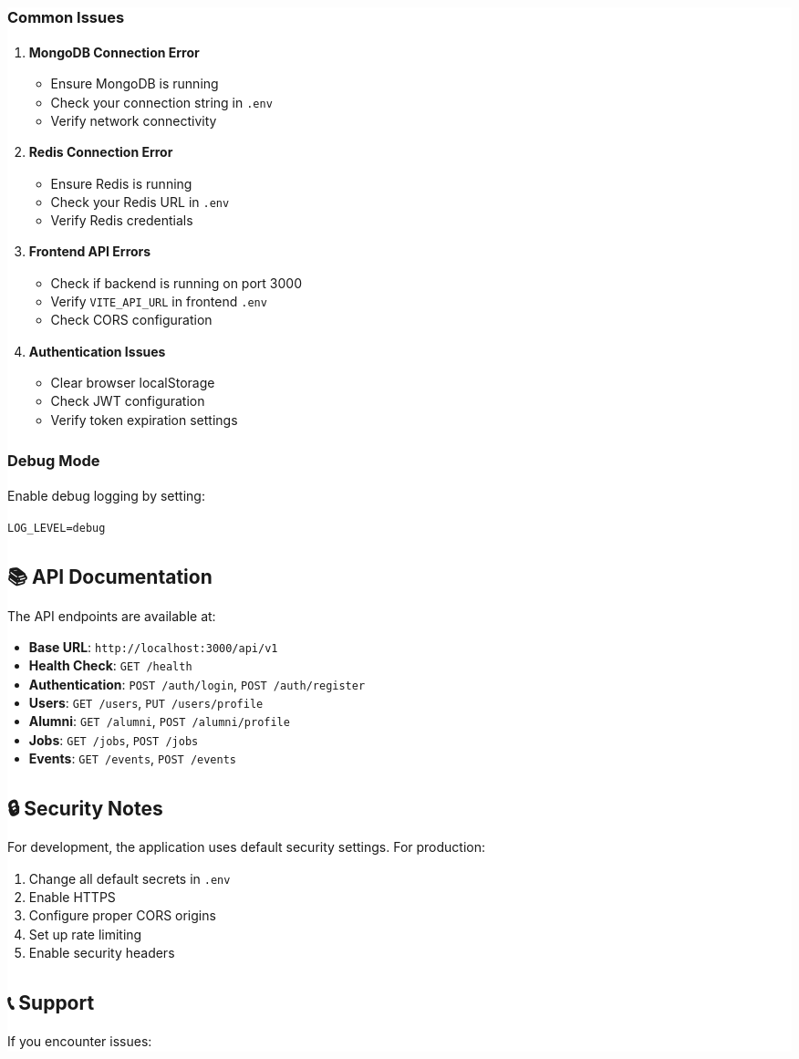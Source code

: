 ### Common Issues

1. **MongoDB Connection Error**
   - Ensure MongoDB is running
   - Check your connection string in `.env`
   - Verify network connectivity

2. **Redis Connection Error**
   - Ensure Redis is running
   - Check your Redis URL in `.env`
   - Verify Redis credentials

3. **Frontend API Errors**
   - Check if backend is running on port 3000
   - Verify `VITE_API_URL` in frontend `.env`
   - Check CORS configuration

4. **Authentication Issues**
   - Clear browser localStorage
   - Check JWT configuration
   - Verify token expiration settings

### Debug Mode

Enable debug logging by setting:
```env
LOG_LEVEL=debug
```

## 📚 API Documentation

The API endpoints are available at:
- **Base URL**: `http://localhost:3000/api/v1`
- **Health Check**: `GET /health`
- **Authentication**: `POST /auth/login`, `POST /auth/register`
- **Users**: `GET /users`, `PUT /users/profile`
- **Alumni**: `GET /alumni`, `POST /alumni/profile`
- **Jobs**: `GET /jobs`, `POST /jobs`
- **Events**: `GET /events`, `POST /events`

## 🔒 Security Notes

For development, the application uses default security settings. For production:

1. Change all default secrets in `.env`
2. Enable HTTPS
3. Configure proper CORS origins
4. Set up rate limiting
5. Enable security headers

## 📞 Support

If you encounter issues:
